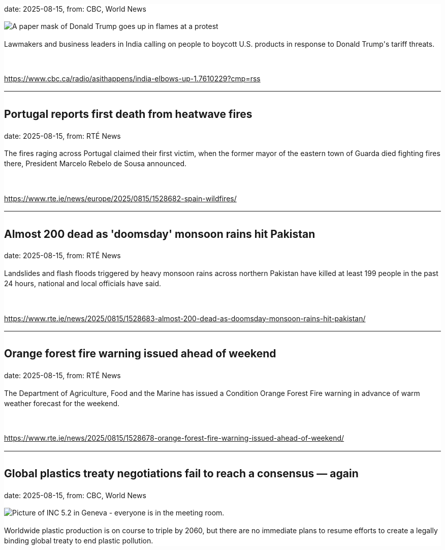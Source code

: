 date: 2025-08-15, from: CBC, World News

<img src='https://i.cbc.ca/1.7610336.1755284087!/fileImage/httpImage/image.jpg_gen/derivatives/16x9_620/india-trump-tariff-protest.jpg' alt='A paper mask of Donald Trump goes up in flames at a protest' width='620' height='349' title='Activists of different trade unions and farmer&apos;s organizations burn an effigy of the U.S. President Donald Trump, near the American Consulate during a protest rally on trade tariffs and the war in Gaza in Kolkata, India, Wednesday, Aug. 13, 2025. (AP Photo/Bikas Das)'/><p>Lawmakers and business leaders in India calling on people to boycott U.S. products in response to Donald Trump's tariff threats.</p> 

<br> 

<https://www.cbc.ca/radio/asithappens/india-elbows-up-1.7610229?cmp=rss>

---

## Portugal reports first death from heatwave fires

date: 2025-08-15, from: RTÉ News

The fires raging across Portugal claimed their first victim, when the former mayor of the eastern town of Guarda died fighting fires there, President Marcelo Rebelo de Sousa announced. 

<br> 

<https://www.rte.ie/news/europe/2025/0815/1528682-spain-wildfires/>

---

## Almost 200 dead as 'doomsday' monsoon rains hit Pakistan

date: 2025-08-15, from: RTÉ News

Landslides and flash floods triggered by heavy monsoon rains across northern Pakistan have killed at least 199 people in the past 24 hours, national and local officials have said. 

<br> 

<https://www.rte.ie/news/2025/0815/1528683-almost-200-dead-as-doomsday-monsoon-rains-hit-pakistan/>

---

## Orange forest fire warning issued ahead of weekend

date: 2025-08-15, from: RTÉ News

The Department of Agriculture, Food and the Marine has issued a Condition Orange Forest Fire warning in advance of warm weather forecast for the weekend. 

<br> 

<https://www.rte.ie/news/2025/0815/1528678-orange-forest-fire-warning-issued-ahead-of-weekend/>

---

## Global plastics treaty negotiations fail to reach a consensus — again

date: 2025-08-15, from: CBC, World News

<img src='https://i.cbc.ca/1.7610296.1755282336!/fileImage/httpImage/image.jpg_gen/derivatives/16x9_620/un-inc-5-2-in-geneva.jpg' alt='Picture of INC 5.2 in Geneva - everyone is in the meeting room.' width='620' height='349' title='This was the sixth time countries convened, as part of the UN Intergovernmental Negotiating Committee that was supposed to come to an agreement by 2024.'/><p>Worldwide plastic production is on course to triple by 2060, but there are no immediate plans to resume efforts to create a legally binding global treaty to end plastic pollution.</p> 
